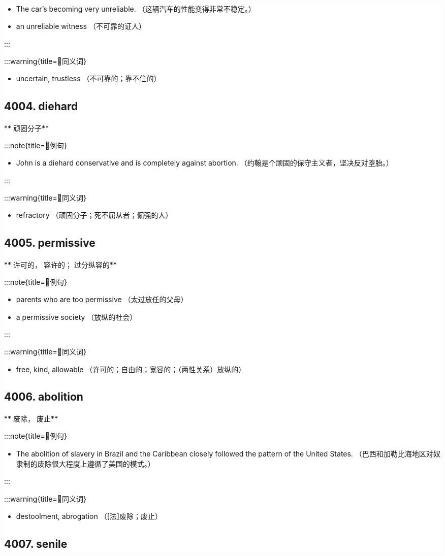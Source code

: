- The car’s becoming very unreliable. （这辆汽车的性能变得非常不稳定。）

- an unreliable witness （不可靠的证人）

:::

:::warning{title=🤔同义词}

- uncertain, trustless （不可靠的；靠不住的）


## 4004. diehard

** 顽固分子**

:::note{title=🎤例句}

- John is a diehard conservative and is completely against abortion. （约翰是个顽固的保守主义者，坚决反对堕胎。）

:::

:::warning{title=🤔同义词}

- refractory （顽固分子；死不屈从者；倔强的人）


## 4005. permissive

** 许可的， 容许的； 过分纵容的**

:::note{title=🎤例句}

- parents who are too permissive （太过放任的父母）

- a permissive society （放纵的社会）

:::

:::warning{title=🤔同义词}

- free, kind, allowable （许可的；自由的；宽容的；（两性关系）放纵的）


## 4006. abolition

** 废除， 废止**

:::note{title=🎤例句}

- The abolition of slavery in Brazil and the Caribbean closely followed the pattern of the United States. （巴西和加勒比海地区对奴隶制的废除很大程度上遵循了美国的模式。）

:::

:::warning{title=🤔同义词}

- destoolment, abrogation （[法]废除；废止）


## 4007. senile
